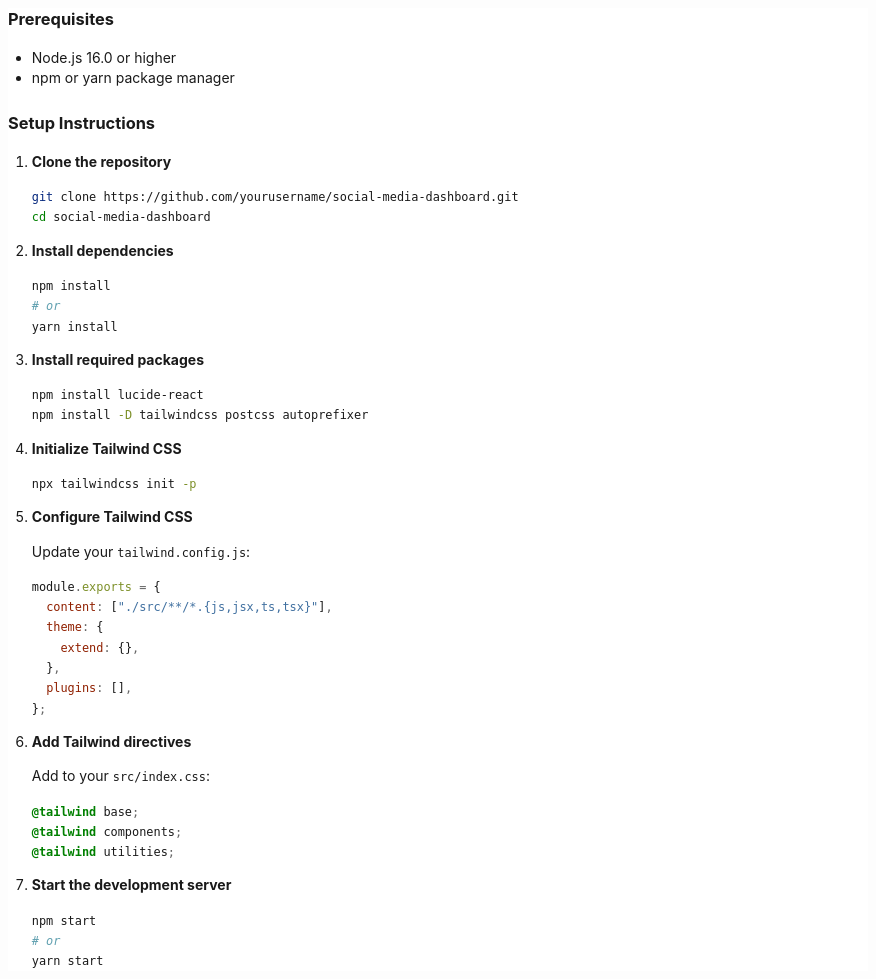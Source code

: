 ### Prerequisites

- Node.js 16.0 or higher
- npm or yarn package manager

### Setup Instructions

1. **Clone the repository**

   ```bash
   git clone https://github.com/yourusername/social-media-dashboard.git
   cd social-media-dashboard
   ```

2. **Install dependencies**

   ```bash
   npm install
   # or
   yarn install
   ```

3. **Install required packages**

   ```bash
   npm install lucide-react
   npm install -D tailwindcss postcss autoprefixer
   ```

4. **Initialize Tailwind CSS**

   ```bash
   npx tailwindcss init -p
   ```

5. **Configure Tailwind CSS**

   Update your `tailwind.config.js`:

   ```javascript
   module.exports = {
     content: ["./src/**/*.{js,jsx,ts,tsx}"],
     theme: {
       extend: {},
     },
     plugins: [],
   };
   ```

6. **Add Tailwind directives**

   Add to your `src/index.css`:

   ```css
   @tailwind base;
   @tailwind components;
   @tailwind utilities;
   ```

7. **Start the development server**
   ```bash
   npm start
   # or
   yarn start
   ```

